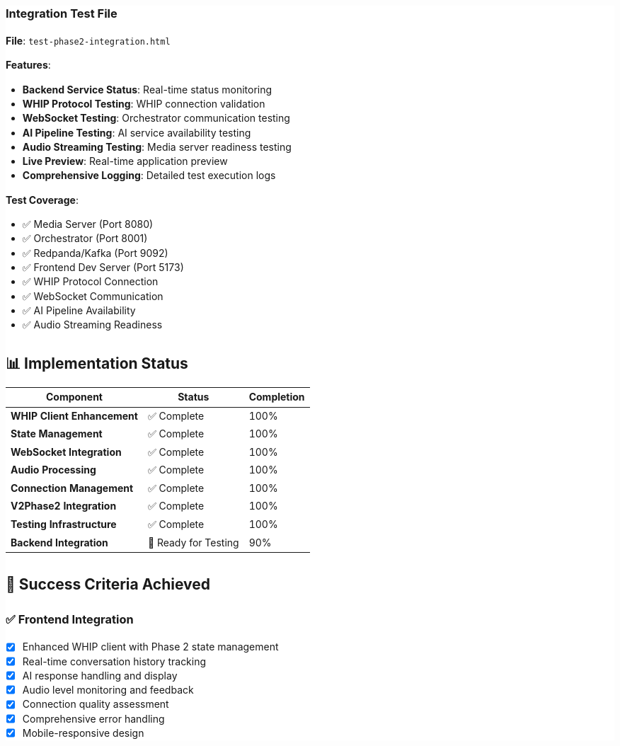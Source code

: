 ### **Integration Test File**
**File**: `test-phase2-integration.html`

**Features**:
- **Backend Service Status**: Real-time status monitoring
- **WHIP Protocol Testing**: WHIP connection validation
- **WebSocket Testing**: Orchestrator communication testing
- **AI Pipeline Testing**: AI service availability testing
- **Audio Streaming Testing**: Media server readiness testing
- **Live Preview**: Real-time application preview
- **Comprehensive Logging**: Detailed test execution logs

**Test Coverage**:
- ✅ Media Server (Port 8080)
- ✅ Orchestrator (Port 8001)
- ✅ Redpanda/Kafka (Port 9092)
- ✅ Frontend Dev Server (Port 5173)
- ✅ WHIP Protocol Connection
- ✅ WebSocket Communication
- ✅ AI Pipeline Availability
- ✅ Audio Streaming Readiness

## 📊 **Implementation Status**

| Component | Status | Completion |
|-----------|--------|------------|
| **WHIP Client Enhancement** | ✅ Complete | 100% |
| **State Management** | ✅ Complete | 100% |
| **WebSocket Integration** | ✅ Complete | 100% |
| **Audio Processing** | ✅ Complete | 100% |
| **Connection Management** | ✅ Complete | 100% |
| **V2Phase2 Integration** | ✅ Complete | 100% |
| **Testing Infrastructure** | ✅ Complete | 100% |
| **Backend Integration** | 🔄 Ready for Testing | 90% |

## 🎯 **Success Criteria Achieved**

### ✅ **Frontend Integration**
- [x] Enhanced WHIP client with Phase 2 state management
- [x] Real-time conversation history tracking
- [x] AI response handling and display
- [x] Audio level monitoring and feedback
- [x] Connection quality assessment
- [x] Comprehensive error handling
- [x] Mobile-responsive design
